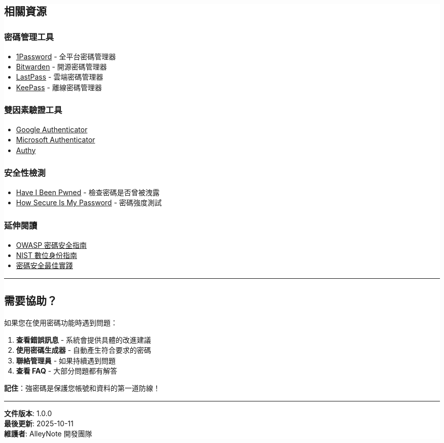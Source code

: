 ## 相關資源

### 密碼管理工具
- [1Password](https://1password.com/) - 全平台密碼管理器
- [Bitwarden](https://bitwarden.com/) - 開源密碼管理器
- [LastPass](https://www.lastpass.com/) - 雲端密碼管理器
- [KeePass](https://keepass.info/) - 離線密碼管理器

### 雙因素驗證工具
- [Google Authenticator](https://support.google.com/accounts/answer/1066447)
- [Microsoft Authenticator](https://www.microsoft.com/en-us/security/mobile-authenticator-app)
- [Authy](https://authy.com/)

### 安全性檢測
- [Have I Been Pwned](https://haveibeenpwned.com/) - 檢查密碼是否曾被洩露
- [How Secure Is My Password](https://www.security.org/how-secure-is-my-password/) - 密碼強度測試

### 延伸閱讀
- [OWASP 密碼安全指南](https://cheatsheetseries.owasp.org/cheatsheets/Authentication_Cheat_Sheet.html)
- [NIST 數位身份指南](https://pages.nist.gov/800-63-3/)
- [密碼安全最佳實踐](https://www.ncsc.gov.uk/collection/passwords)

---

## 需要協助？

如果您在使用密碼功能時遇到問題：

1. **查看錯誤訊息** - 系統會提供具體的改進建議
2. **使用密碼生成器** - 自動產生符合要求的密碼
3. **聯絡管理員** - 如果持續遇到問題
4. **查看 FAQ** - 大部分問題都有解答

**記住**：強密碼是保護您帳號和資料的第一道防線！

---

**文件版本**: 1.0.0  
**最後更新**: 2025-10-11  
**維護者**: AlleyNote 開發團隊
